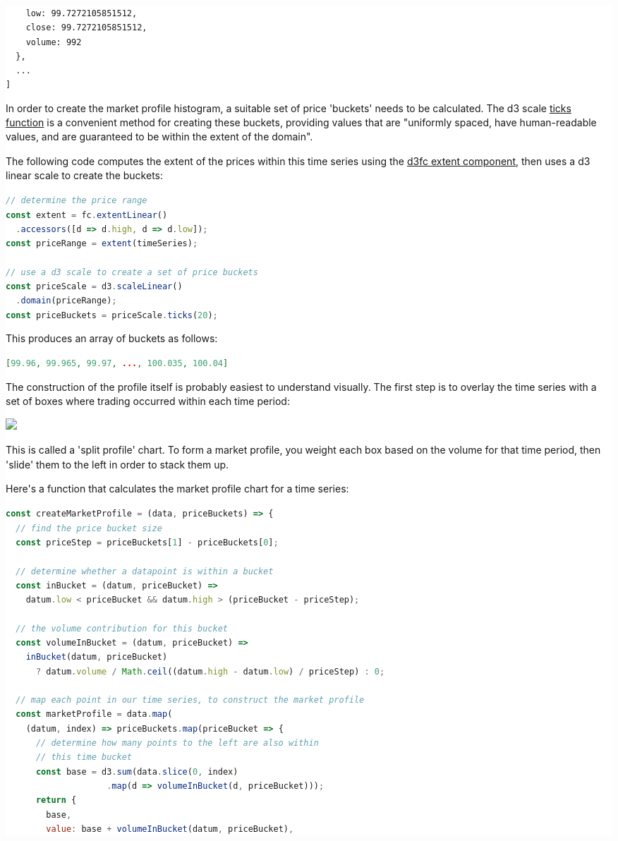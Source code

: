 ~~~
    low: 99.7272105851512,
    close: 99.7272105851512,
    volume: 992
  },
  ...
]
~~~

In order to create the market profile histogram, a suitable set of price 'buckets' needs to be calculated. The d3 scale [ticks function](https://github.com/d3/d3-scale#continuous_ticks) is a convenient method for creating these buckets, providing values that are "uniformly spaced, have human-readable values, and are guaranteed to be within the extent of the domain".

The following code computes the extent of the prices within this time series using the [d3fc extent component](https://d3fc.io/api/extent-api.html), then uses a d3 linear scale to create the buckets:

~~~javascript
// determine the price range
const extent = fc.extentLinear()
  .accessors([d => d.high, d => d.low]);
const priceRange = extent(timeSeries);

// use a d3 scale to create a set of price buckets
const priceScale = d3.scaleLinear()
  .domain(priceRange);
const priceBuckets = priceScale.ticks(20);
~~~

This produces an array of buckets as follows:

~~~json
[99.96, 99.965, 99.97, ..., 100.035, 100.04]
~~~

The construction of the profile itself is probably easiest to understand visually. The first step is to overlay the time series with a set of boxes where trading occurred within each time period:

<img src="{{ site.baseurl }}/ceberhardt/assets/market-profile/split-profile.png" />

This is called a 'split profile' chart. To form a market profile, you weight each box based on the volume for that time period, then 'slide' them to the left in order to stack them up.

Here's a function that calculates the market profile chart for a time series:

~~~javascript
const createMarketProfile = (data, priceBuckets) => {
  // find the price bucket size
  const priceStep = priceBuckets[1] - priceBuckets[0];

  // determine whether a datapoint is within a bucket
  const inBucket = (datum, priceBucket) =>
    datum.low < priceBucket && datum.high > (priceBucket - priceStep);

  // the volume contribution for this bucket
  const volumeInBucket = (datum, priceBucket) =>
    inBucket(datum, priceBucket)
      ? datum.volume / Math.ceil((datum.high - datum.low) / priceStep) : 0;

  // map each point in our time series, to construct the market profile
  const marketProfile = data.map(
    (datum, index) => priceBuckets.map(priceBucket => {
      // determine how many points to the left are also within
      // this time bucket
      const base = d3.sum(data.slice(0, index)
                    .map(d => volumeInBucket(d, priceBucket)));
      return {
        base,
        value: base + volumeInBucket(datum, priceBucket),
~~~